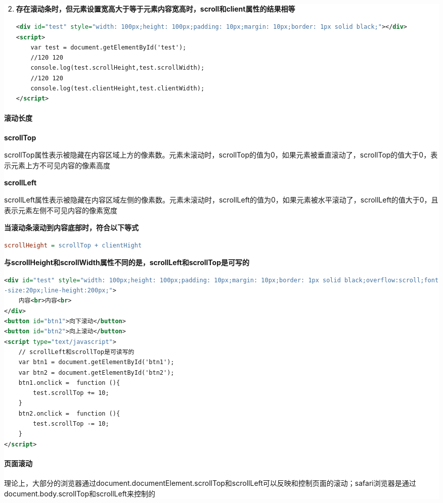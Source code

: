 2. **存在滚动条时，但元素设置宽高大于等于元素内容宽高时，scroll和client属性的结果相等**

   ```xml
   <div id="test" style="width: 100px;height: 100px;padding: 10px;margin: 10px;border: 1px solid black;"></div>
   <script>
       var test = document.getElementById('test');
       //120 120
       console.log(test.scrollHeight,test.scrollWidth);
       //120 120
       console.log(test.clientHeight,test.clientWidth);
   </script>
   ```

#### 滚动长度

**scrollTop**

 scrollTop属性表示被隐藏在内容区域上方的像素数。元素未滚动时，scrollTop的值为0，如果元素被垂直滚动了，scrollTop的值大于0，表示元素上方不可见内容的像素高度

**scrollLeft**

 scrollLeft属性表示被隐藏在内容区域左侧的像素数。元素未滚动时，scrollLeft的值为0，如果元素被水平滚动了，scrollLeft的值大于0，且表示元素左侧不可见内容的像素宽度

**当滚动条滚动到内容底部时，符合以下等式**

```ini
scrollHeight = scrollTop + clientHight
```

**与scrollHeight和scrollWidth属性不同的是，scrollLeft和scrollTop是可写的**

```xml
<div id="test" style="width: 100px;height: 100px;padding: 10px;margin: 10px;border: 1px solid black;overflow:scroll;font-size:20px;line-height:200px;">
    内容<br>内容<br>
</div>
<button id="btn1">向下滚动</button>
<button id="btn2">向上滚动</button>
<script type="text/javascript">
    // scrollLeft和scrollTop是可读写的
    var btn1 = document.getElementById('btn1');
    var btn2 = document.getElementById('btn2');
    btn1.onclick =  function (){
        test.scrollTop += 10;
    }
    btn2.onclick =  function (){
        test.scrollTop -= 10;
    }
</script>
```

#### 页面滚动

 理论上，大部分的浏览器通过document.documentElement.scrollTop和scrollLeft可以反映和控制页面的滚动；safari浏览器是通过document.body.scrollTop和scrollLeft来控制的

